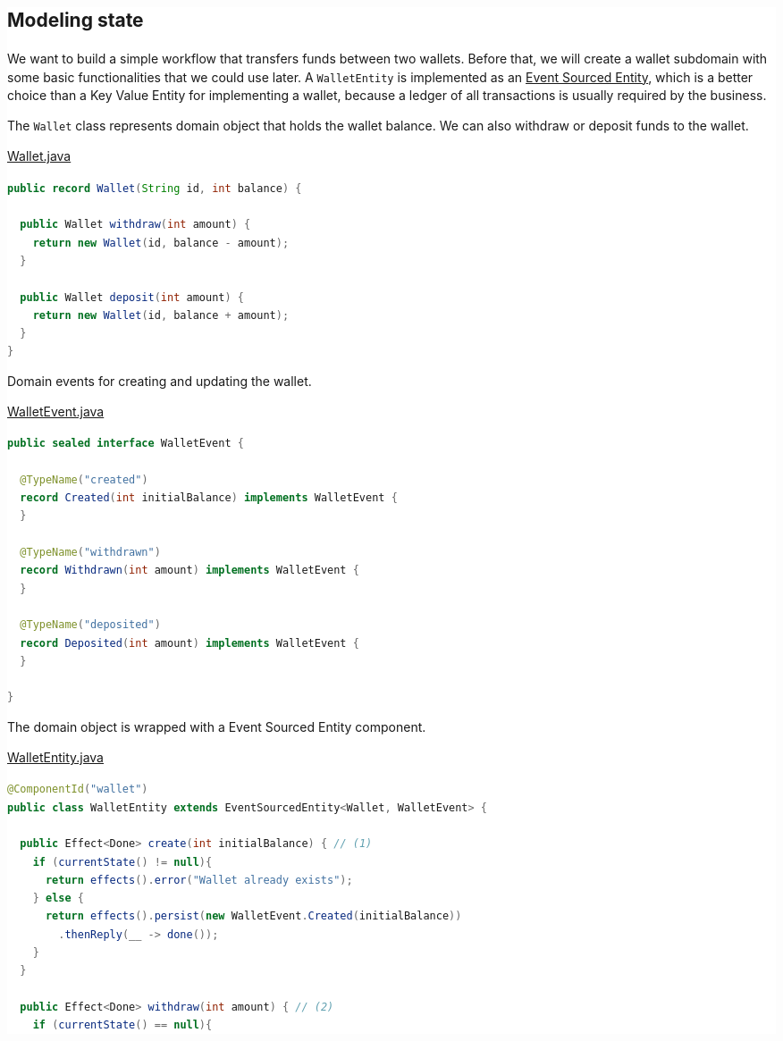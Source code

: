 ## <a href="about:blank#_modeling_state"></a> Modeling state

We want to build a simple workflow that transfers funds between two wallets. Before that, we will create a wallet subdomain with some basic functionalities that we could use later. A `WalletEntity` is implemented as an [Event Sourced Entity](event-sourced-entities.html), which is a better choice than a Key Value Entity for implementing a wallet, because a ledger of all transactions is usually required by the business.

The `Wallet` class represents domain object that holds the wallet balance. We can also withdraw or deposit funds to the wallet.

[Wallet.java](https://github.com/akka/akka-sdk/blob/main/samples/transfer-workflow/src/main/java/com/example/wallet/domain/Wallet.java)
```java
public record Wallet(String id, int balance) {

  public Wallet withdraw(int amount) {
    return new Wallet(id, balance - amount);
  }

  public Wallet deposit(int amount) {
    return new Wallet(id, balance + amount);
  }
}
```
Domain events for creating and updating the wallet.

[WalletEvent.java](https://github.com/akka/akka-sdk/blob/main/samples/transfer-workflow/src/main/java/com/example/wallet/domain/WalletEvent.java)
```java
public sealed interface WalletEvent {

  @TypeName("created")
  record Created(int initialBalance) implements WalletEvent {
  }

  @TypeName("withdrawn")
  record Withdrawn(int amount) implements WalletEvent {
  }

  @TypeName("deposited")
  record Deposited(int amount) implements WalletEvent {
  }

}
```
The domain object is wrapped with a Event Sourced Entity component.

[WalletEntity.java](https://github.com/akka/akka-sdk/blob/main/samples/transfer-workflow/src/main/java/com/example/wallet/application/WalletEntity.java)
```java
@ComponentId("wallet")
public class WalletEntity extends EventSourcedEntity<Wallet, WalletEvent> {

  public Effect<Done> create(int initialBalance) { // (1)
    if (currentState() != null){
      return effects().error("Wallet already exists");
    } else {
      return effects().persist(new WalletEvent.Created(initialBalance))
        .thenReply(__ -> done());
    }
  }

  public Effect<Done> withdraw(int amount) { // (2)
    if (currentState() == null){
```